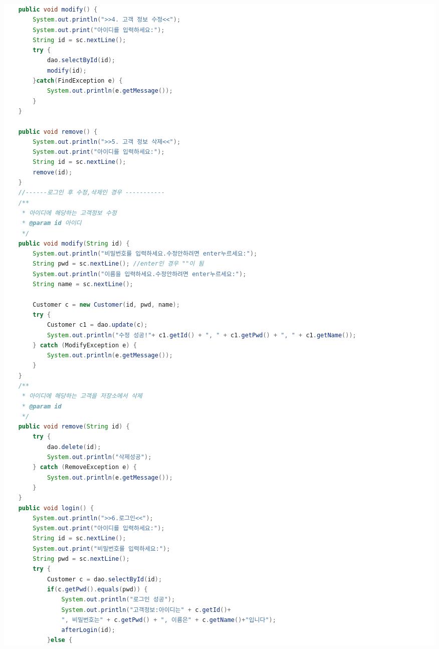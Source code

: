 ```java
	public void modify() {
		System.out.println(">>4. 고객 정보 수정<<");
		System.out.print("아이디를 입력하세요:");
		String id = sc.nextLine();
		try {
			dao.selectById(id);
			modify(id);
		}catch(FindException e) {
			System.out.println(e.getMessage());
		}
	}
	
	public void remove() {
		System.out.println(">>5. 고객 정보 삭제<<");
		System.out.print("아이디를 입력하세요:");
		String id = sc.nextLine();
		remove(id);
	}
	//------로그인 후 수정,삭제인 경우 -----------
	/**
	 * 아이디에 해당하는 고객정보 수정
	 * @param id 아이디
	 */
	public void modify(String id) {
		System.out.println("비밀번호를 입력하세요.수정안하려면 enter누르세요:");
		String pwd = sc.nextLine(); //enter인 경우 ""이 됨
		System.out.println("이름을 입력하세요.수정안하려면 enter누르세요:");
		String name = sc.nextLine();
		
		Customer c = new Customer(id, pwd, name);
		try {
			Customer c1 = dao.update(c);
			System.out.println("수정 성공!"+ c1.getId() + ", " + c1.getPwd() + ", " + c1.getName());
		} catch (ModifyException e) {
			System.out.println(e.getMessage());
		}
	}
	/**
	 * 아이디에 해당하는 고객을 저장소에서 삭제
	 * @param id
	 */
	public void remove(String id) {
		try {
			dao.delete(id);
			System.out.println("삭제성공");
		} catch (RemoveException e) {
			System.out.println(e.getMessage());
		}
	}
	public void login() {
		System.out.println(">>6.로그인<<");
		System.out.print("아이디를 입력하세요:");
		String id = sc.nextLine();
		System.out.print("비밀번호를 입력하세요:");
		String pwd = sc.nextLine();
		try {
			Customer c = dao.selectById(id);
			if(c.getPwd().equals(pwd)) {
				System.out.println("로그인 성공");	
				System.out.println("고객정보:아이디는" + c.getId()+
				", 비밀번호는" + c.getPwd() + ", 이름은" + c.getName()+"입니다");
				afterLogin(id);
			}else {
```